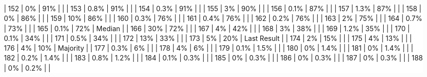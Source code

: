 | 152 | 0% | 91% |  |
| 153 | 0.8% | 91% |  |
| 154 | 0.3% | 91% |  |
| 155 | 3% | 90% |  |
| 156 | 0.1% | 87% |  |
| 157 | 1.3% | 87% |  |
| 158 | 0% | 86% |  |
| 159 | 10% | 86% |  |
| 160 | 0.3% | 76% |  |
| 161 | 0.4% | 76% |  |
| 162 | 0.2% | 76% |  |
| 163 | 2% | 75% |  |
| 164 | 0.7% | 73% |  |
| 165 | 0.1% | 72% | Median |
| 166 | 30% | 72% |  |
| 167 | 4% | 42% |  |
| 168 | 3% | 38% |  |
| 169 | 1.2% | 35% |  |
| 170 | 0.1% | 34% |  |
| 171 | 0.5% | 34% |  |
| 172 | 13% | 33% |  |
| 173 | 5% | 20% | Last Result |
| 174 | 2% | 15% |  |
| 175 | 4% | 13% |  |
| 176 | 4% | 10% | Majority |
| 177 | 0.3% | 6% |  |
| 178 | 4% | 6% |  |
| 179 | 0.1% | 1.5% |  |
| 180 | 0% | 1.4% |  |
| 181 | 0% | 1.4% |  |
| 182 | 0.2% | 1.4% |  |
| 183 | 0.8% | 1.2% |  |
| 184 | 0.1% | 0.3% |  |
| 185 | 0% | 0.3% |  |
| 186 | 0% | 0.3% |  |
| 187 | 0% | 0.3% |  |
| 188 | 0% | 0.2% |  |